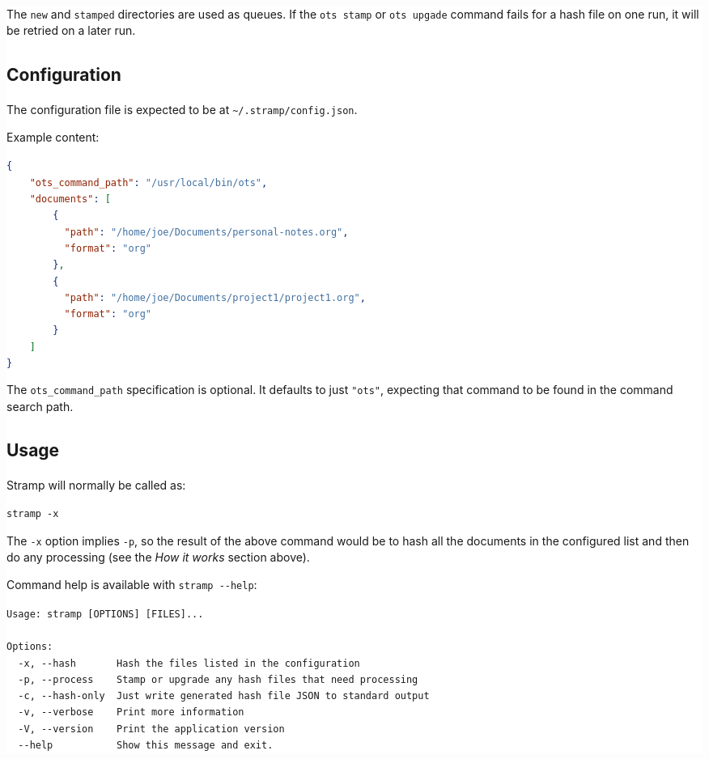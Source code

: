 The `new` and `stamped` directories are used as queues. If the `ots stamp` or `ots upgade` command fails for a
hash file on one run, it will be retried on a later run.

## Configuration

The configuration file is expected to be at `~/.stramp/config.json`.

Example content:

```json
{
    "ots_command_path": "/usr/local/bin/ots",
    "documents": [
        {
          "path": "/home/joe/Documents/personal-notes.org",
          "format": "org"
        },
        {
          "path": "/home/joe/Documents/project1/project1.org",
          "format": "org"
        }
    ]
}
```

The `ots_command_path` specification is optional. It defaults to just `"ots"`, expecting that command to be found
in the command search path.

## Usage

Stramp will normally be called as:

```
stramp -x
```

The `-x` option implies `-p`, so the result of the above command would be to hash all the documents in the
configured list and then do any processing (see the *How it works* section above).

Command help is available with `stramp --help`:

```
Usage: stramp [OPTIONS] [FILES]...

Options:
  -x, --hash       Hash the files listed in the configuration
  -p, --process    Stamp or upgrade any hash files that need processing
  -c, --hash-only  Just write generated hash file JSON to standard output
  -v, --verbose    Print more information
  -V, --version    Print the application version
  --help           Show this message and exit.
```

